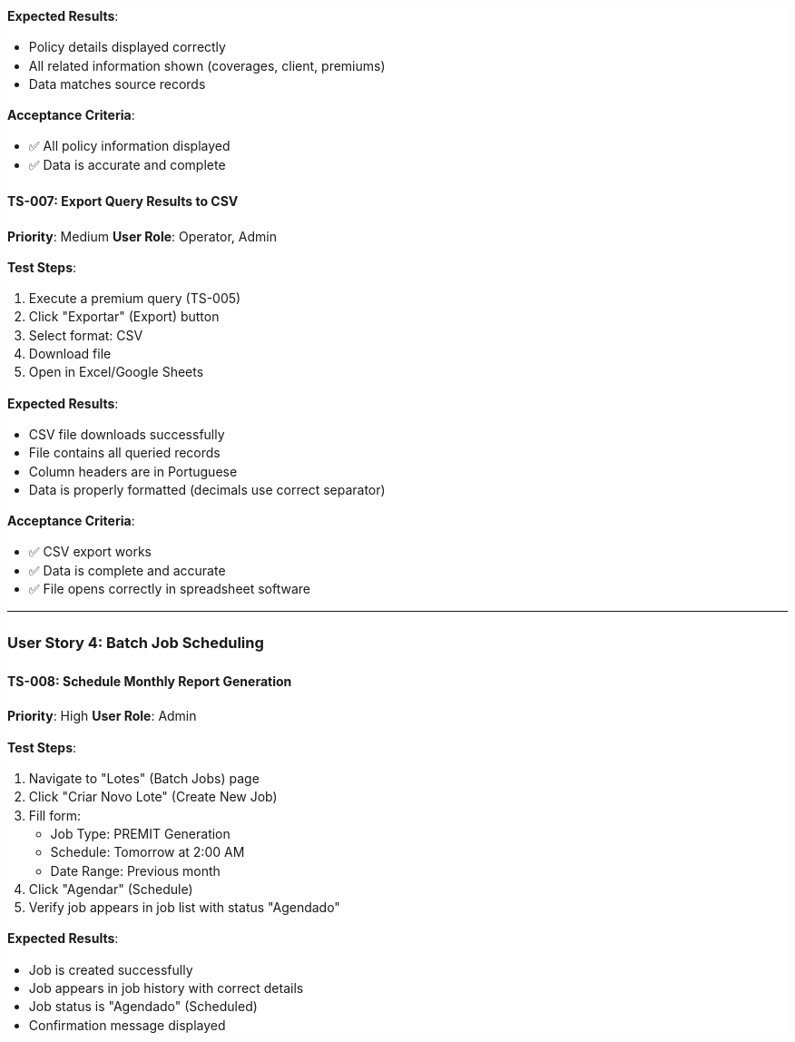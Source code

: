 **Expected Results**:
- Policy details displayed correctly
- All related information shown (coverages, client, premiums)
- Data matches source records

**Acceptance Criteria**:
- ✅ All policy information displayed
- ✅ Data is accurate and complete

#### TS-007: Export Query Results to CSV
**Priority**: Medium
**User Role**: Operator, Admin

**Test Steps**:
1. Execute a premium query (TS-005)
2. Click "Exportar" (Export) button
3. Select format: CSV
4. Download file
5. Open in Excel/Google Sheets

**Expected Results**:
- CSV file downloads successfully
- File contains all queried records
- Column headers are in Portuguese
- Data is properly formatted (decimals use correct separator)

**Acceptance Criteria**:
- ✅ CSV export works
- ✅ Data is complete and accurate
- ✅ File opens correctly in spreadsheet software

---

### User Story 4: Batch Job Scheduling

#### TS-008: Schedule Monthly Report Generation
**Priority**: High
**User Role**: Admin

**Test Steps**:
1. Navigate to "Lotes" (Batch Jobs) page
2. Click "Criar Novo Lote" (Create New Job)
3. Fill form:
   - Job Type: PREMIT Generation
   - Schedule: Tomorrow at 2:00 AM
   - Date Range: Previous month
4. Click "Agendar" (Schedule)
5. Verify job appears in job list with status "Agendado"

**Expected Results**:
- Job is created successfully
- Job appears in job history with correct details
- Job status is "Agendado" (Scheduled)
- Confirmation message displayed
